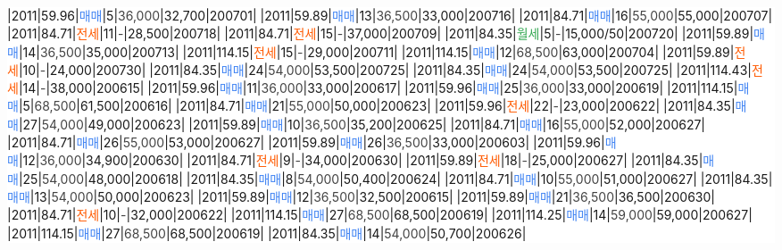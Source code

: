 |2011|59.96|<span style="color:#4285f3">매매</span>|5|<span style="color:#444444">36,000</span>|32,700|200701|
|2011|59.89|<span style="color:#4285f3">매매</span>|13|<span style="color:#444444">36,500</span>|33,000|200716|
|2011|84.71|<span style="color:#4285f3">매매</span>|16|<span style="color:#444444">55,000</span>|55,000|200707|
|2011|84.71|<span style="color:#ff5a00">전세</span>|11|<span style="color:#444444">-</span>|28,500|200718|
|2011|84.71|<span style="color:#ff5a00">전세</span>|15|<span style="color:#444444">-</span>|37,000|200709|
|2011|84.35|<span style="color:#34a853">월세</span>|5|<span style="color:#444444">-</span>|15,000/50|200720|
|2011|59.89|<span style="color:#4285f3">매매</span>|14|<span style="color:#444444">36,500</span>|35,000|200713|
|2011|114.15|<span style="color:#ff5a00">전세</span>|15|<span style="color:#444444">-</span>|29,000|200711|
|2011|114.15|<span style="color:#4285f3">매매</span>|12|<span style="color:#444444">68,500</span>|63,000|200704|
|2011|59.89|<span style="color:#ff5a00">전세</span>|10|<span style="color:#444444">-</span>|24,000|200730|
|2011|84.35|<span style="color:#4285f3">매매</span>|24|<span style="color:#444444">54,000</span>|53,500|200725|
|2011|84.35|<span style="color:#4285f3">매매</span>|24|<span style="color:#444444">54,000</span>|53,500|200725|
|2011|114.43|<span style="color:#ff5a00">전세</span>|14|<span style="color:#444444">-</span>|38,000|200615|
|2011|59.96|<span style="color:#4285f3">매매</span>|11|<span style="color:#444444">36,000</span>|33,000|200617|
|2011|59.96|<span style="color:#4285f3">매매</span>|25|<span style="color:#444444">36,000</span>|33,000|200619|
|2011|114.15|<span style="color:#4285f3">매매</span>|5|<span style="color:#444444">68,500</span>|61,500|200616|
|2011|84.71|<span style="color:#4285f3">매매</span>|21|<span style="color:#444444">55,000</span>|50,000|200623|
|2011|59.96|<span style="color:#ff5a00">전세</span>|22|<span style="color:#444444">-</span>|23,000|200622|
|2011|84.35|<span style="color:#4285f3">매매</span>|27|<span style="color:#444444">54,000</span>|49,000|200623|
|2011|59.89|<span style="color:#4285f3">매매</span>|10|<span style="color:#444444">36,500</span>|35,200|200625|
|2011|84.71|<span style="color:#4285f3">매매</span>|16|<span style="color:#444444">55,000</span>|52,000|200627|
|2011|84.71|<span style="color:#4285f3">매매</span>|26|<span style="color:#444444">55,000</span>|53,000|200627|
|2011|59.89|<span style="color:#4285f3">매매</span>|26|<span style="color:#444444">36,500</span>|33,000|200603|
|2011|59.96|<span style="color:#4285f3">매매</span>|12|<span style="color:#444444">36,000</span>|34,900|200630|
|2011|84.71|<span style="color:#ff5a00">전세</span>|9|<span style="color:#444444">-</span>|34,000|200630|
|2011|59.89|<span style="color:#ff5a00">전세</span>|18|<span style="color:#444444">-</span>|25,000|200627|
|2011|84.35|<span style="color:#4285f3">매매</span>|25|<span style="color:#444444">54,000</span>|48,000|200618|
|2011|84.35|<span style="color:#4285f3">매매</span>|8|<span style="color:#444444">54,000</span>|50,400|200624|
|2011|84.71|<span style="color:#4285f3">매매</span>|10|<span style="color:#444444">55,000</span>|51,000|200627|
|2011|84.35|<span style="color:#4285f3">매매</span>|13|<span style="color:#444444">54,000</span>|50,000|200623|
|2011|59.89|<span style="color:#4285f3">매매</span>|12|<span style="color:#444444">36,500</span>|32,500|200615|
|2011|59.89|<span style="color:#4285f3">매매</span>|21|<span style="color:#444444">36,500</span>|36,500|200630|
|2011|84.71|<span style="color:#ff5a00">전세</span>|10|<span style="color:#444444">-</span>|32,000|200622|
|2011|114.15|<span style="color:#4285f3">매매</span>|27|<span style="color:#444444">68,500</span>|68,500|200619|
|2011|114.25|<span style="color:#4285f3">매매</span>|14|<span style="color:#444444">59,000</span>|59,000|200627|
|2011|114.15|<span style="color:#4285f3">매매</span>|27|<span style="color:#444444">68,500</span>|68,500|200619|
|2011|84.35|<span style="color:#4285f3">매매</span>|14|<span style="color:#444444">54,000</span>|50,700|200626|